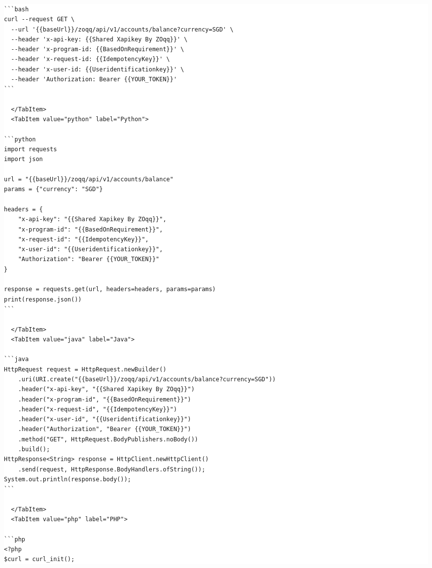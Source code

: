     ```bash
    curl --request GET \
      --url '{{baseUrl}}/zoqq/api/v1/accounts/balance?currency=SGD' \
      --header 'x-api-key: {{Shared Xapikey By ZOqq}}' \
      --header 'x-program-id: {{BasedOnRequirement}}' \
      --header 'x-request-id: {{IdempotencyKey}}' \
      --header 'x-user-id: {{Useridentificationkey}}' \
      --header 'Authorization: Bearer {{YOUR_TOKEN}}'
    ```
    
      </TabItem>
      <TabItem value="python" label="Python">
    
    ```python
    import requests
    import json
    
    url = "{{baseUrl}}/zoqq/api/v1/accounts/balance"
    params = {"currency": "SGD"}
    
    headers = {
        "x-api-key": "{{Shared Xapikey By ZOqq}}",
        "x-program-id": "{{BasedOnRequirement}}",
        "x-request-id": "{{IdempotencyKey}}",
        "x-user-id": "{{Useridentificationkey}}",
        "Authorization": "Bearer {{YOUR_TOKEN}}"
    }
    
    response = requests.get(url, headers=headers, params=params)
    print(response.json())
    ```
    
      </TabItem>
      <TabItem value="java" label="Java">
    
    ```java
    HttpRequest request = HttpRequest.newBuilder()
        .uri(URI.create("{{baseUrl}}/zoqq/api/v1/accounts/balance?currency=SGD"))
        .header("x-api-key", "{{Shared Xapikey By ZOqq}}")
        .header("x-program-id", "{{BasedOnRequirement}}")
        .header("x-request-id", "{{IdempotencyKey}}")
        .header("x-user-id", "{{Useridentificationkey}}")
        .header("Authorization", "Bearer {{YOUR_TOKEN}}")
        .method("GET", HttpRequest.BodyPublishers.noBody())
        .build();
    HttpResponse<String> response = HttpClient.newHttpClient()
        .send(request, HttpResponse.BodyHandlers.ofString());
    System.out.println(response.body());
    ```
    
      </TabItem>
      <TabItem value="php" label="PHP">
    
    ```php
    <?php
    $curl = curl_init();
    